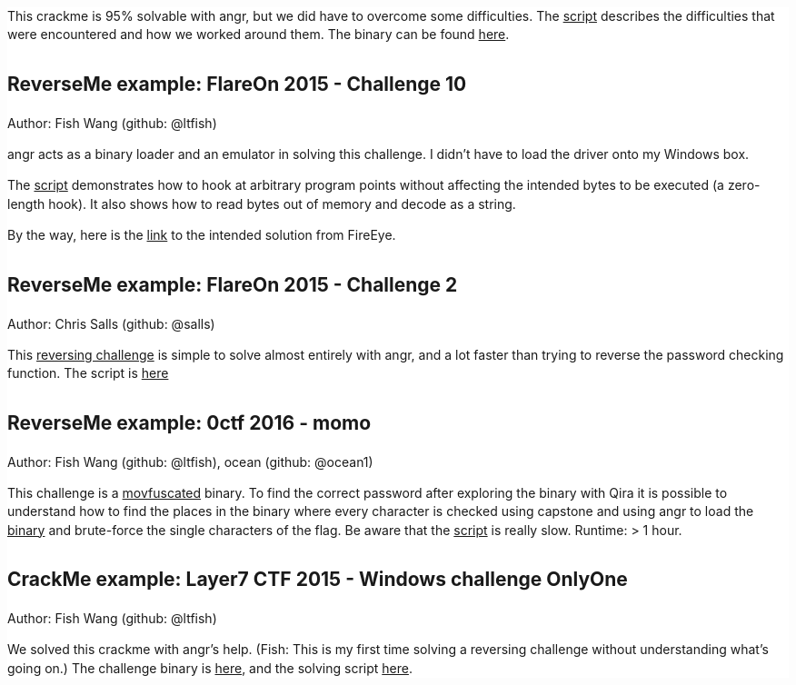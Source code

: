 This crackme is 95% solvable with angr, but we did have to overcome some difficulties.
The [script](https://github.com/angr/angr-doc/tree/master/examples/mma_simplehash/solve.py) describes the difficulties that were encountered and how we worked around them.
The binary can be found [here](https://github.com/angr/angr-doc/tree/master/examples/mma_simplehash/simple_hash).


## ReverseMe example: FlareOn 2015 - Challenge 10

Author: Fish Wang (github: @ltfish)

angr acts as a binary loader and an emulator in solving this challenge.
I didn’t have to load the driver onto my Windows box.

The [script](https://github.com/angr/angr-doc/tree/master/examples/flareon2015_10/solve.py) demonstrates how to hook at arbitrary program points without affecting the intended bytes to be executed (a zero-length hook).
It also shows how to read bytes out of memory and decode as a string.

By the way, here is the [link](https://www.fireeye.com/content/dam/fireeye-www/global/en/blog/threat-research/flareon/2015solution10.pdf) to the intended solution from FireEye.


## ReverseMe example: FlareOn 2015 - Challenge 2

Author: Chris Salls (github: @salls)

This [reversing challenge](https://github.com/angr/angr-doc/tree/master/examples/flareon2015_2/very_success) is simple to solve almost entirely with angr, and a lot faster than trying to reverse the password checking function. The script is [here](https://github.com/angr/angr-doc/tree/master/examples/flareon2015_2/solve.py)




## ReverseMe example: 0ctf 2016 - momo

Author: Fish Wang (github: @ltfish), ocean (github: @ocean1)

This challenge is a [movfuscated](https://github.com/xoreaxeaxeax/movfuscator) binary.
To find the correct password after exploring the binary with Qira it is possible to understand
how to find the places in the binary where every character is checked using capstone and using angr to
load the [binary](https://github.com/angr/angr-doc/blob/master/examples/0ctf_momo_3/solve.py) and brute-force the single characters of the flag.
Be aware that the [script](https://github.com/angr/angr-doc/blob/master/examples/0ctf_momo_3/solve.py) is really slow. Runtime: > 1 hour.


## CrackMe example: Layer7 CTF 2015 - Windows challenge OnlyOne

Author: Fish Wang (github: @ltfish)

We solved this crackme with angr’s help.
(Fish: This is my first time solving a reversing challenge without understanding what’s going on.)
The challenge binary is [here](https://github.com/angr/angr-doc/tree/master/examples/layer7_onlyone/onlyone.exe), and the solving script [here](https://github.com/angr/angr-doc/tree/master/examples/layer7_onlyone/solve.py).
